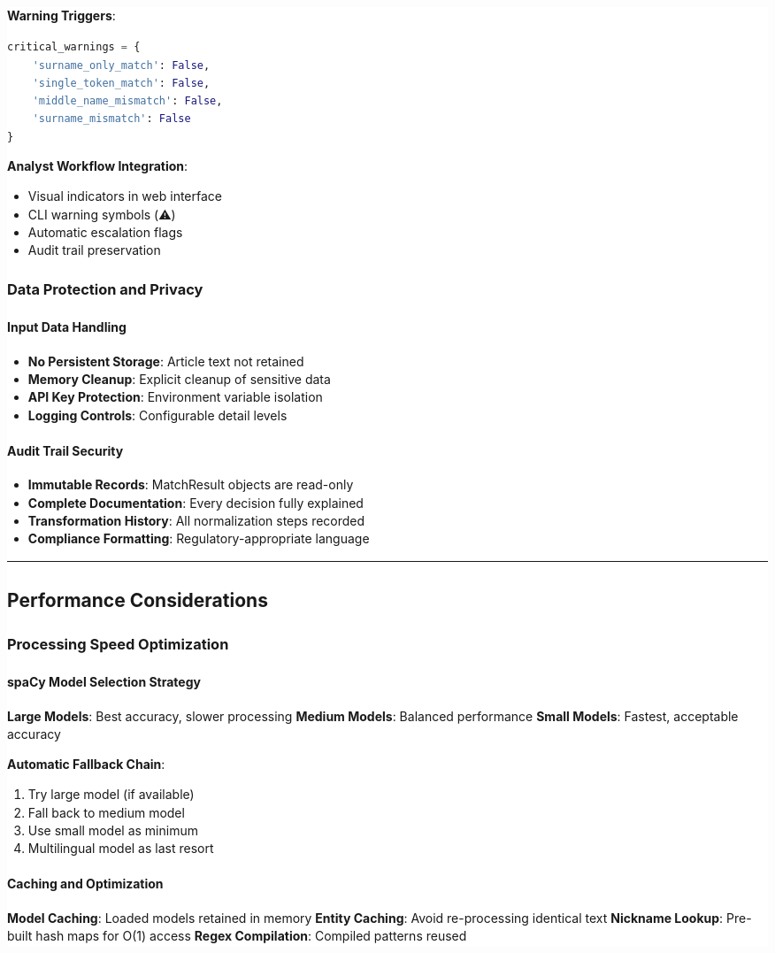 **Warning Triggers**:
```python
critical_warnings = {
    'surname_only_match': False,
    'single_token_match': False,
    'middle_name_mismatch': False,
    'surname_mismatch': False
}
```

**Analyst Workflow Integration**:
- Visual indicators in web interface
- CLI warning symbols (⚠️)
- Automatic escalation flags
- Audit trail preservation

### Data Protection and Privacy

#### Input Data Handling
- **No Persistent Storage**: Article text not retained
- **Memory Cleanup**: Explicit cleanup of sensitive data
- **API Key Protection**: Environment variable isolation
- **Logging Controls**: Configurable detail levels

#### Audit Trail Security
- **Immutable Records**: MatchResult objects are read-only
- **Complete Documentation**: Every decision fully explained
- **Transformation History**: All normalization steps recorded
- **Compliance Formatting**: Regulatory-appropriate language

---

## Performance Considerations

### Processing Speed Optimization

#### spaCy Model Selection Strategy
**Large Models**: Best accuracy, slower processing
**Medium Models**: Balanced performance
**Small Models**: Fastest, acceptable accuracy

**Automatic Fallback Chain**:
1. Try large model (if available)
2. Fall back to medium model
3. Use small model as minimum
4. Multilingual model as last resort

#### Caching and Optimization

**Model Caching**: Loaded models retained in memory
**Entity Caching**: Avoid re-processing identical text
**Nickname Lookup**: Pre-built hash maps for O(1) access
**Regex Compilation**: Compiled patterns reused
